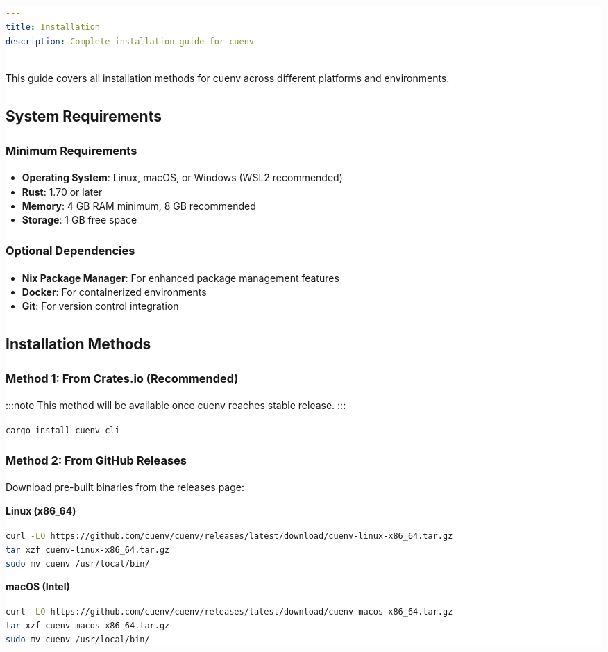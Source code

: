 ```yaml
---
title: Installation
description: Complete installation guide for cuenv
---
```


This guide covers all installation methods for cuenv across different platforms and environments.

## System Requirements

### Minimum Requirements

- **Operating System**: Linux, macOS, or Windows (WSL2 recommended)
- **Rust**: 1.70 or later
- **Memory**: 4 GB RAM minimum, 8 GB recommended
- **Storage**: 1 GB free space

### Optional Dependencies

- **Nix Package Manager**: For enhanced package management features
- **Docker**: For containerized environments
- **Git**: For version control integration

## Installation Methods

### Method 1: From Crates.io (Recommended)

:::note
This method will be available once cuenv reaches stable release.
:::

```bash
cargo install cuenv-cli
```

### Method 2: From GitHub Releases

Download pre-built binaries from the [releases page](https://github.com/cuenv/cuenv/releases):

**Linux (x86_64)**

```bash
curl -LO https://github.com/cuenv/cuenv/releases/latest/download/cuenv-linux-x86_64.tar.gz
tar xzf cuenv-linux-x86_64.tar.gz
sudo mv cuenv /usr/local/bin/
```

**macOS (Intel)**

```bash
curl -LO https://github.com/cuenv/cuenv/releases/latest/download/cuenv-macos-x86_64.tar.gz
tar xzf cuenv-macos-x86_64.tar.gz
sudo mv cuenv /usr/local/bin/
```
